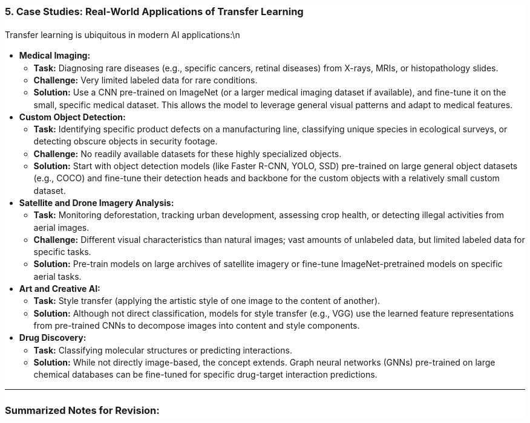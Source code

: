 
### **5. Case Studies: Real-World Applications of Transfer Learning**

Transfer learning is ubiquitous in modern AI applications:\n
*   **Medical Imaging:**
    *   **Task:** Diagnosing rare diseases (e.g., specific cancers, retinal diseases) from X-rays, MRIs, or histopathology slides.
    *   **Challenge:** Very limited labeled data for rare conditions.
    *   **Solution:** Use a CNN pre-trained on ImageNet (or a larger medical imaging dataset if available), and fine-tune it on the small, specific medical dataset. This allows the model to leverage general visual patterns and adapt to medical features.
*   **Custom Object Detection:**
    *   **Task:** Identifying specific product defects on a manufacturing line, classifying unique species in ecological surveys, or detecting obscure objects in security footage.
    *   **Challenge:** No readily available datasets for these highly specialized objects.
    *   **Solution:** Start with object detection models (like Faster R-CNN, YOLO, SSD) pre-trained on large general object datasets (e.g., COCO) and fine-tune their detection heads and backbone for the custom objects with a relatively small custom dataset.
*   **Satellite and Drone Imagery Analysis:**
    *   **Task:** Monitoring deforestation, tracking urban development, assessing crop health, or detecting illegal activities from aerial images.
    *   **Challenge:** Different visual characteristics than natural images; vast amounts of unlabeled data, but limited labeled data for specific tasks.
    *   **Solution:** Pre-train models on large archives of satellite imagery or fine-tune ImageNet-pretrained models on specific aerial tasks.
*   **Art and Creative AI:**
    *   **Task:** Style transfer (applying the artistic style of one image to the content of another).
    *   **Solution:** Although not direct classification, models for style transfer (e.g., VGG) use the learned feature representations from pre-trained CNNs to decompose images into content and style components.
*   **Drug Discovery:**
    *   **Task:** Classifying molecular structures or predicting interactions.
    *   **Solution:** While not directly image-based, the concept extends. Graph neural networks (GNNs) pre-trained on large chemical databases can be fine-tuned for specific drug-target interaction predictions.

---

### **Summarized Notes for Revision:**

